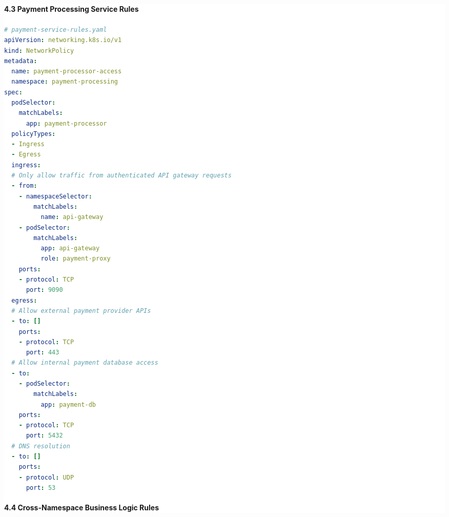 #### 4.3 Payment Processing Service Rules

```yaml
# payment-service-rules.yaml
apiVersion: networking.k8s.io/v1
kind: NetworkPolicy
metadata:
  name: payment-processor-access
  namespace: payment-processing
spec:
  podSelector:
    matchLabels:
      app: payment-processor
  policyTypes:
  - Ingress
  - Egress
  ingress:
  # Only allow traffic from authenticated API gateway requests
  - from:
    - namespaceSelector:
        matchLabels:
          name: api-gateway
    - podSelector:
        matchLabels:
          app: api-gateway
          role: payment-proxy
    ports:
    - protocol: TCP
      port: 9090
  egress:
  # Allow external payment provider APIs
  - to: []
    ports:
    - protocol: TCP
      port: 443
  # Allow internal payment database access
  - to:
    - podSelector:
        matchLabels:
          app: payment-db
    ports:
    - protocol: TCP
      port: 5432
  # DNS resolution
  - to: []
    ports:
    - protocol: UDP
      port: 53
```

#### 4.4 Cross-Namespace Business Logic Rules
